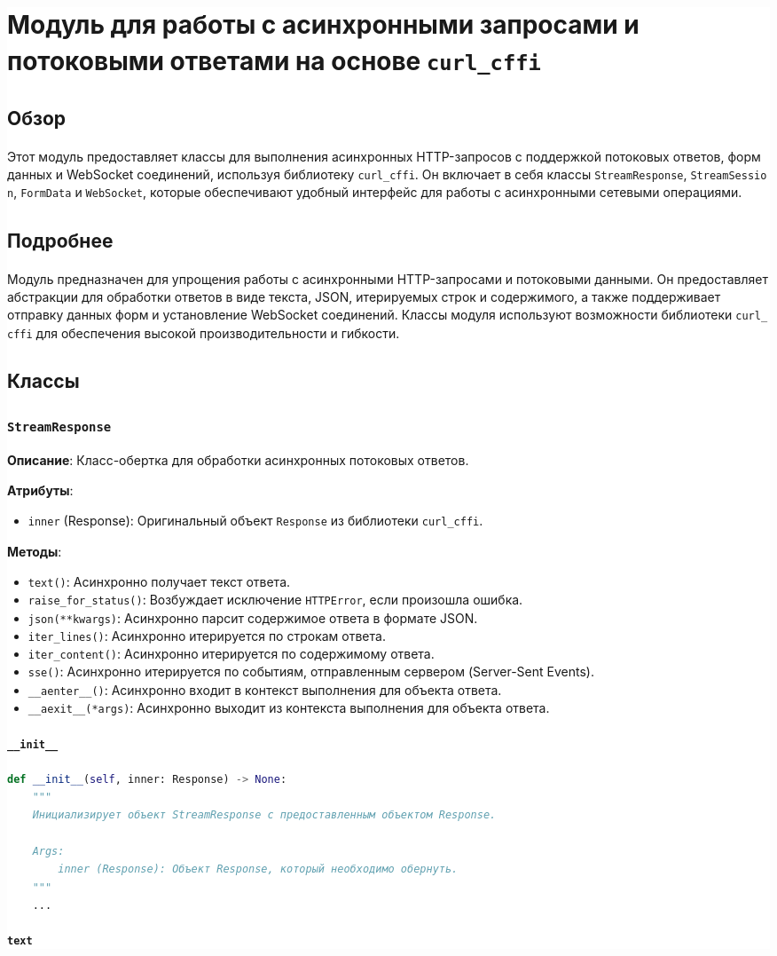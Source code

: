 # Модуль для работы с асинхронными запросами и потоковыми ответами на основе `curl_cffi`

## Обзор

Этот модуль предоставляет классы для выполнения асинхронных HTTP-запросов с поддержкой потоковых ответов, форм данных и WebSocket соединений, используя библиотеку `curl_cffi`. Он включает в себя классы `StreamResponse`, `StreamSession`, `FormData` и `WebSocket`, которые обеспечивают удобный интерфейс для работы с асинхронными сетевыми операциями.

## Подробнее

Модуль предназначен для упрощения работы с асинхронными HTTP-запросами и потоковыми данными. Он предоставляет абстракции для обработки ответов в виде текста, JSON, итерируемых строк и содержимого, а также поддерживает отправку данных форм и установление WebSocket соединений. Классы модуля используют возможности библиотеки `curl_cffi` для обеспечения высокой производительности и гибкости.

## Классы

### `StreamResponse`

**Описание**: Класс-обертка для обработки асинхронных потоковых ответов.

**Атрибуты**:
- `inner` (Response): Оригинальный объект `Response` из библиотеки `curl_cffi`.

**Методы**:
- `text()`: Асинхронно получает текст ответа.
- `raise_for_status()`: Возбуждает исключение `HTTPError`, если произошла ошибка.
- `json(**kwargs)`: Асинхронно парсит содержимое ответа в формате JSON.
- `iter_lines()`: Асинхронно итерируется по строкам ответа.
- `iter_content()`: Асинхронно итерируется по содержимому ответа.
- `sse()`: Асинхронно итерируется по событиям, отправленным сервером (Server-Sent Events).
- `__aenter__()`: Асинхронно входит в контекст выполнения для объекта ответа.
- `__aexit__(*args)`: Асинхронно выходит из контекста выполнения для объекта ответа.

#### `__init__`

```python
def __init__(self, inner: Response) -> None:
    """
    Инициализирует объект StreamResponse с предоставленным объектом Response.

    Args:
        inner (Response): Объект Response, который необходимо обернуть.
    """
    ...
```

#### `text`
